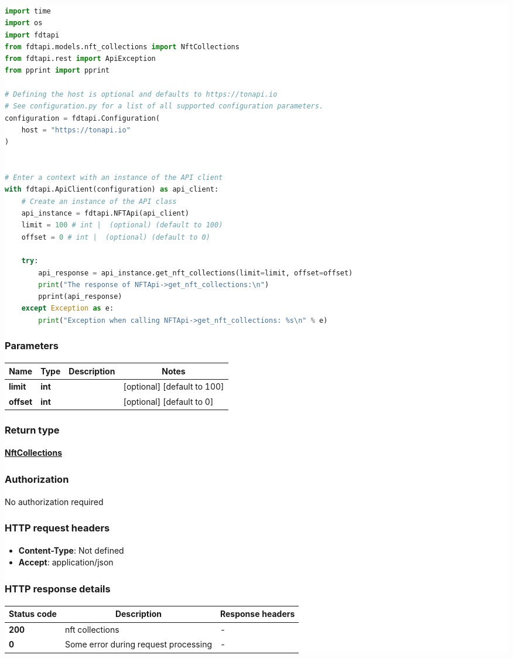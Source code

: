 ```python
import time
import os
import fdtapi
from fdtapi.models.nft_collections import NftCollections
from fdtapi.rest import ApiException
from pprint import pprint

# Defining the host is optional and defaults to https://tonapi.io
# See configuration.py for a list of all supported configuration parameters.
configuration = fdtapi.Configuration(
    host = "https://tonapi.io"
)


# Enter a context with an instance of the API client
with fdtapi.ApiClient(configuration) as api_client:
    # Create an instance of the API class
    api_instance = fdtapi.NFTApi(api_client)
    limit = 100 # int |  (optional) (default to 100)
    offset = 0 # int |  (optional) (default to 0)

    try:
        api_response = api_instance.get_nft_collections(limit=limit, offset=offset)
        print("The response of NFTApi->get_nft_collections:\n")
        pprint(api_response)
    except Exception as e:
        print("Exception when calling NFTApi->get_nft_collections: %s\n" % e)
```


### Parameters

Name | Type | Description  | Notes
------------- | ------------- | ------------- | -------------
 **limit** | **int**|  | [optional] [default to 100]
 **offset** | **int**|  | [optional] [default to 0]

### Return type

[**NftCollections**](NftCollections.md)

### Authorization

No authorization required

### HTTP request headers

 - **Content-Type**: Not defined
 - **Accept**: application/json

### HTTP response details
| Status code | Description | Response headers |
|-------------|-------------|------------------|
**200** | nft collections |  -  |
**0** | Some error during request processing |  -  |
